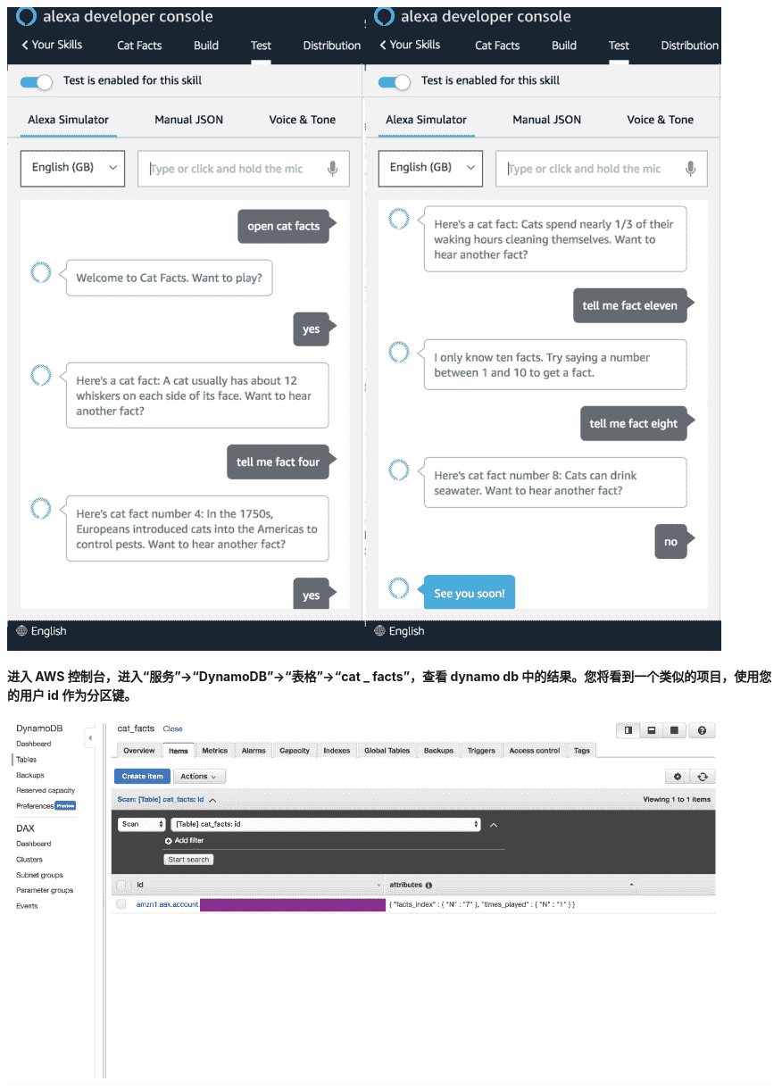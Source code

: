 **![1*eSaa7uI33_6_nlIOQ5Njpw](img/858111306bfab91fcca696c29a19229a.png)**

**进入 AWS 控制台，进入“服务”->“DynamoDB”->“表格”->“cat _ facts”，查看 dynamo db 中的结果。您将看到一个类似的项目，使用您的用户 id 作为分区键。**

**![1*9XFx7vHaV_euCYhja0NwIw](img/a4a655e974376d4b798de95f2d003beb.png)**
